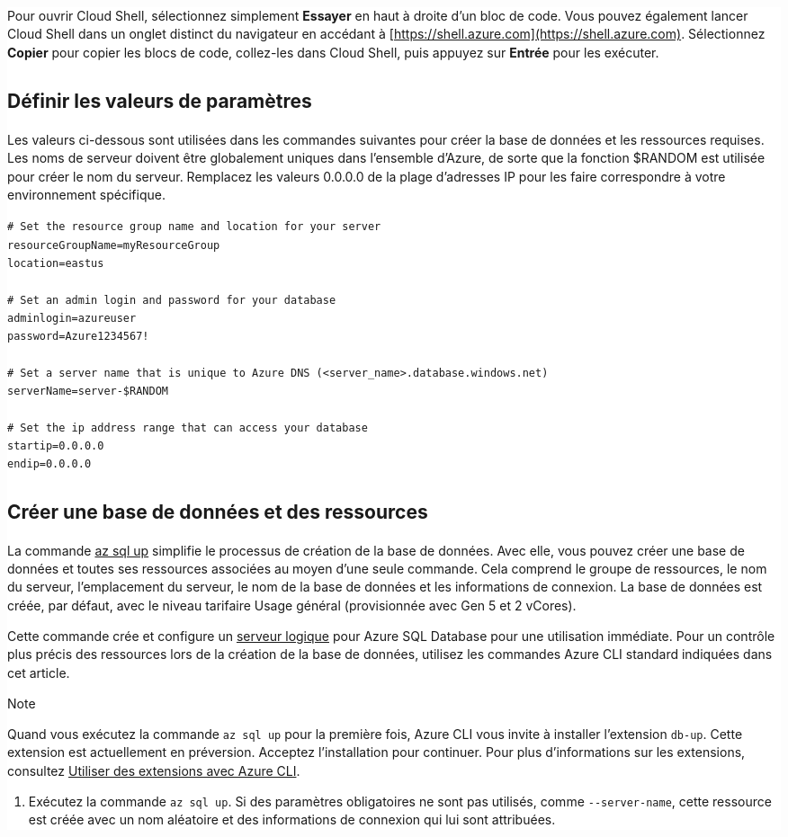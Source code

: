 Pour ouvrir Cloud Shell, sélectionnez simplement **Essayer** en haut à droite d’un bloc de code. Vous pouvez également lancer Cloud Shell dans un onglet distinct du navigateur en accédant à [https://shell.azure.com](https://shell.azure.com). Sélectionnez **Copier** pour copier les blocs de code, collez-les dans Cloud Shell, puis appuyez sur **Entrée** pour les exécuter.

## <a name="set-parameter-values"></a>Définir les valeurs de paramètres

Les valeurs ci-dessous sont utilisées dans les commandes suivantes pour créer la base de données et les ressources requises. Les noms de serveur doivent être globalement uniques dans l’ensemble d’Azure, de sorte que la fonction $RANDOM est utilisée pour créer le nom du serveur. Remplacez les valeurs 0.0.0.0 de la plage d’adresses IP pour les faire correspondre à votre environnement spécifique.

```azurecli-interactive
# Set the resource group name and location for your server
resourceGroupName=myResourceGroup
location=eastus

# Set an admin login and password for your database
adminlogin=azureuser
password=Azure1234567!

# Set a server name that is unique to Azure DNS (<server_name>.database.windows.net)
serverName=server-$RANDOM

# Set the ip address range that can access your database
startip=0.0.0.0
endip=0.0.0.0
```

## <a name="create-a-database-and-resources"></a>Créer une base de données et des ressources

La commande [az sql up](/cli/azure/sql#az_sql_up) simplifie le processus de création de la base de données. Avec elle, vous pouvez créer une base de données et toutes ses ressources associées au moyen d’une seule commande. Cela comprend le groupe de ressources, le nom du serveur, l’emplacement du serveur, le nom de la base de données et les informations de connexion. La base de données est créée, par défaut, avec le niveau tarifaire Usage général (provisionnée avec Gen 5 et 2 vCores). 

Cette commande crée et configure un [serveur logique](logical-servers.md) pour Azure SQL Database pour une utilisation immédiate. Pour un contrôle plus précis des ressources lors de la création de la base de données, utilisez les commandes Azure CLI standard indiquées dans cet article.

> [!NOTE]
> Quand vous exécutez la commande `az sql up` pour la première fois, Azure CLI vous invite à installer l’extension `db-up`. Cette extension est actuellement en préversion. Acceptez l’installation pour continuer. Pour plus d’informations sur les extensions, consultez [Utiliser des extensions avec Azure CLI](/cli/azure/azure-cli-extensions-overview).

1. Exécutez la commande `az sql up`. Si des paramètres obligatoires ne sont pas utilisés, comme `--server-name`, cette ressource est créée avec un nom aléatoire et des informations de connexion qui lui sont attribuées.
